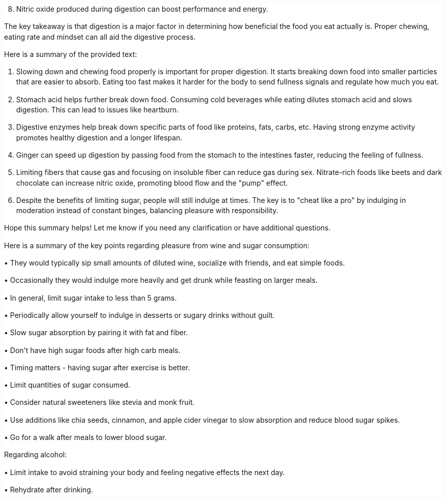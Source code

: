 8. Nitric oxide produced during digestion can boost performance and energy.

The key takeaway is that digestion is a major factor in determining how beneficial the food you eat actually is. Proper chewing, eating rate and mindset can all aid the digestive process.

 Here is a summary of the provided text:

1. Slowing down and chewing food properly is important for proper digestion. It starts breaking down food into smaller particles that are easier to absorb. Eating too fast makes it harder for the body to send fullness signals and regulate how much you eat.

2. Stomach acid helps further break down food. Consuming cold beverages while eating dilutes stomach acid and slows digestion. This can lead to issues like heartburn. 

3. Digestive enzymes help break down specific parts of food like proteins, fats, carbs, etc. Having strong enzyme activity promotes healthy digestion and a longer lifespan.

4. Ginger can speed up digestion by passing food from the stomach to the intestines faster, reducing the feeling of fullness.  

5. Limiting fibers that cause gas and focusing on insoluble fiber can reduce gas during sex. Nitrate-rich foods like beets and dark chocolate can increase nitric oxide, promoting blood flow and the "pump" effect.

6. Despite the benefits of limiting sugar, people will still indulge at times. The key is to "cheat like a pro" by indulging in moderation instead of constant binges, balancing pleasure with responsibility.

Hope this summary helps! Let me know if you need any clarification or have additional questions.

 Here is a summary of the key points regarding pleasure from wine and sugar consumption:

• They would typically sip small amounts of diluted wine, socialize with friends, and eat simple foods. 

• Occasionally they would indulge more heavily and get drunk while feasting on larger meals.

• In general, limit sugar intake to less than 5 grams. 

• Periodically allow yourself to indulge in desserts or sugary drinks without guilt.

• Slow sugar absorption by pairing it with fat and fiber.

• Don't have high sugar foods after high carb meals.

• Timing matters - having sugar after exercise is better.

• Limit quantities of sugar consumed.

• Consider natural sweeteners like stevia and monk fruit.

• Use additions like chia seeds, cinnamon, and apple cider vinegar to slow absorption and reduce blood sugar spikes.

• Go for a walk after meals to lower blood sugar.

Regarding alcohol:

• Limit intake to avoid straining your body and feeling negative effects the next day.

• Rehydrate after drinking.
